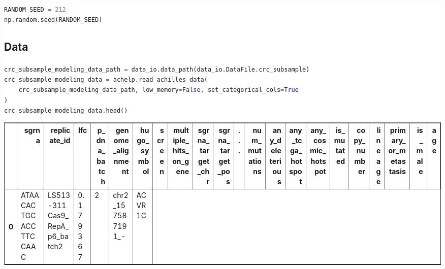 ```python
RANDOM_SEED = 212
np.random.seed(RANDOM_SEED)
```

## Data

```python
crc_subsample_modeling_data_path = data_io.data_path(data_io.DataFile.crc_subsample)
crc_subsample_modeling_data = achelp.read_achilles_data(
    crc_subsample_modeling_data_path, low_memory=False, set_categorical_cols=True
)
crc_subsample_modeling_data.head()
```

<div>
<style scoped>
    .dataframe tbody tr th:only-of-type {
        vertical-align: middle;
    }

    .dataframe tbody tr th {
        vertical-align: top;
    }

    .dataframe thead th {
        text-align: right;
    }
</style>
<table border="1" class="dataframe">
  <thead>
    <tr style="text-align: right;">
      <th></th>
      <th>sgrna</th>
      <th>replicate_id</th>
      <th>lfc</th>
      <th>p_dna_batch</th>
      <th>genome_alignment</th>
      <th>hugo_symbol</th>
      <th>screen</th>
      <th>multiple_hits_on_gene</th>
      <th>sgrna_target_chr</th>
      <th>sgrna_target_pos</th>
      <th>...</th>
      <th>num_mutations</th>
      <th>any_deleterious</th>
      <th>any_tcga_hotspot</th>
      <th>any_cosmic_hotspot</th>
      <th>is_mutated</th>
      <th>copy_number</th>
      <th>lineage</th>
      <th>primary_or_metastasis</th>
      <th>is_male</th>
      <th>age</th>
    </tr>
  </thead>
  <tbody>
    <tr>
      <th>0</th>
      <td>ATAACACTGCACCTTCCAAC</td>
      <td>LS513-311Cas9_RepA_p6_batch2</td>
      <td>0.179367</td>
      <td>2</td>
      <td>chr2_157587191_-</td>
      <td>ACVR1C</td>